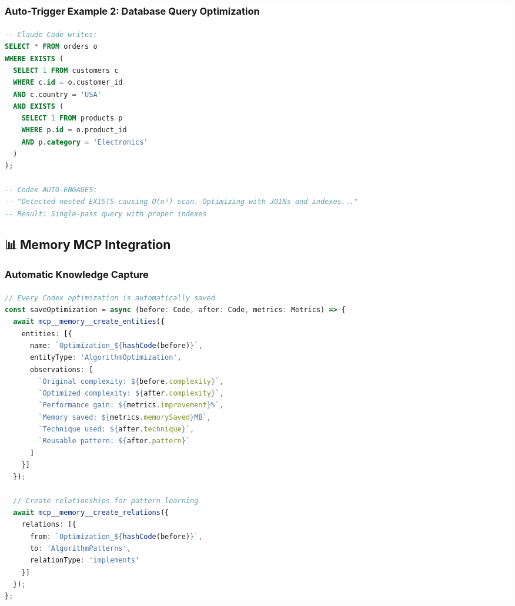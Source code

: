 ### Auto-Trigger Example 2: Database Query Optimization

```sql
-- Claude Code writes:
SELECT * FROM orders o
WHERE EXISTS (
  SELECT 1 FROM customers c
  WHERE c.id = o.customer_id
  AND c.country = 'USA'
  AND EXISTS (
    SELECT 1 FROM products p
    WHERE p.id = o.product_id
    AND p.category = 'Electronics'
  )
);

-- Codex AUTO-ENGAGES:
-- "Detected nested EXISTS causing O(n³) scan. Optimizing with JOINs and indexes..."
-- Result: Single-pass query with proper indexes
```

## 📊 Memory MCP Integration

### Automatic Knowledge Capture

```typescript
// Every Codex optimization is automatically saved
const saveOptimization = async (before: Code, after: Code, metrics: Metrics) => {
  await mcp__memory__create_entities({
    entities: [{
      name: `Optimization_${hashCode(before)}`,
      entityType: 'AlgorithmOptimization',
      observations: [
        `Original complexity: ${before.complexity}`,
        `Optimized complexity: ${after.complexity}`,
        `Performance gain: ${metrics.improvement}%`,
        `Memory saved: ${metrics.memorySaved}MB`,
        `Technique used: ${after.technique}`,
        `Reusable pattern: ${after.pattern}`
      ]
    }]
  });
  
  // Create relationships for pattern learning
  await mcp__memory__create_relations({
    relations: [{
      from: `Optimization_${hashCode(before)}`,
      to: 'AlgorithmPatterns',
      relationType: 'implements'
    }]
  });
};
```
